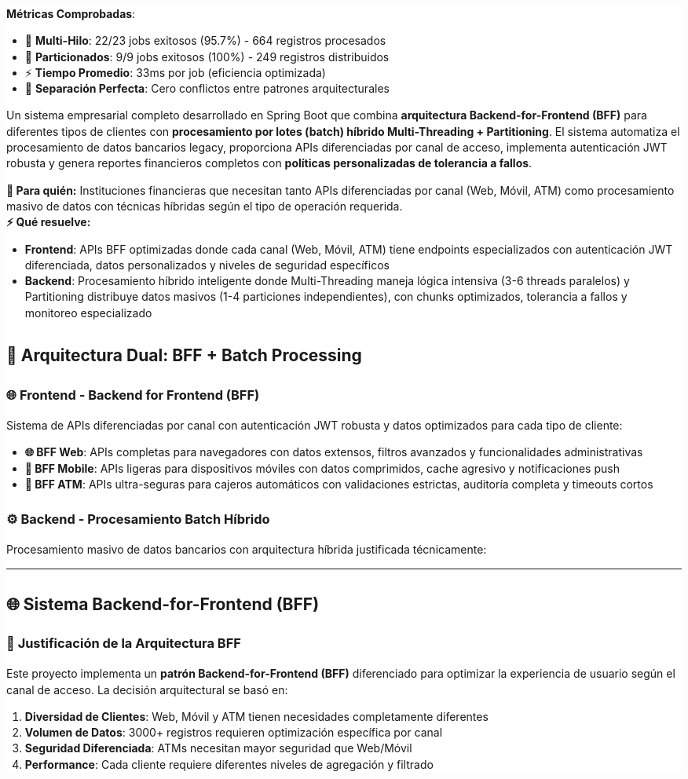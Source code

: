 **Métricas Comprobadas**:
- 🚀 **Multi-Hilo**: 22/23 jobs exitosos (95.7%) - 664 registros procesados
- 🧩 **Particionados**: 9/9 jobs exitosos (100%) - 249 registros distribuidos
- ⚡ **Tiempo Promedio**: 33ms por job (eficiencia optimizada)
- 🔧 **Separación Perfecta**: Cero conflictos entre patrones arquitecturales

Un sistema empresarial completo desarrollado en Spring Boot que combina **arquitectura Backend-for-Frontend (BFF)** para diferentes tipos de clientes con **procesamiento por lotes (batch) híbrido Multi-Threading + Partitioning**. El sistema automatiza el procesamiento de datos bancarios legacy, proporciona APIs diferenciadas por canal de acceso, implementa autenticación JWT robusta y genera reportes financieros completos con **políticas personalizadas de tolerancia a fallos**.

**🎯 Para quién:** Instituciones financieras que necesitan tanto APIs diferenciadas por canal (Web, Móvil, ATM) como procesamiento masivo de datos con técnicas híbridas según el tipo de operación requerida.  
**⚡ Qué resuelve:** 
- **Frontend**: APIs BFF optimizadas donde cada canal (Web, Móvil, ATM) tiene endpoints especializados con autenticación JWT diferenciada, datos personalizados y niveles de seguridad específicos
- **Backend**: Procesamiento híbrido inteligente donde Multi-Threading maneja lógica intensiva (3-6 threads paralelos) y Partitioning distribuye datos masivos (1-4 particiones independientes), con chunks optimizados, tolerancia a fallos y monitoreo especializado

## 🎯 **Arquitectura Dual: BFF + Batch Processing**

### 🌐 **Frontend - Backend for Frontend (BFF)**
Sistema de APIs diferenciadas por canal con autenticación JWT robusta y datos optimizados para cada tipo de cliente:

- **🌐 BFF Web**: APIs completas para navegadores con datos extensos, filtros avanzados y funcionalidades administrativas
- **📱 BFF Mobile**: APIs ligeras para dispositivos móviles con datos comprimidos, cache agresivo y notificaciones push  
- **🏧 BFF ATM**: APIs ultra-seguras para cajeros automáticos con validaciones estrictas, auditoría completa y timeouts cortos

### ⚙️ **Backend - Procesamiento Batch Híbrido**
Procesamiento masivo de datos bancarios con arquitectura híbrida justificada técnicamente:

---

## 🌐 Sistema Backend-for-Frontend (BFF)

### 🎯 **Justificación de la Arquitectura BFF**

Este proyecto implementa un **patrón Backend-for-Frontend (BFF)** diferenciado para optimizar la experiencia de usuario según el canal de acceso. La decisión arquitectural se basó en:

1. **Diversidad de Clientes**: Web, Móvil y ATM tienen necesidades completamente diferentes
2. **Volumen de Datos**: 3000+ registros requieren optimización específica por canal
3. **Seguridad Diferenciada**: ATMs necesitan mayor seguridad que Web/Móvil
4. **Performance**: Cada cliente requiere diferentes niveles de agregación y filtrado
